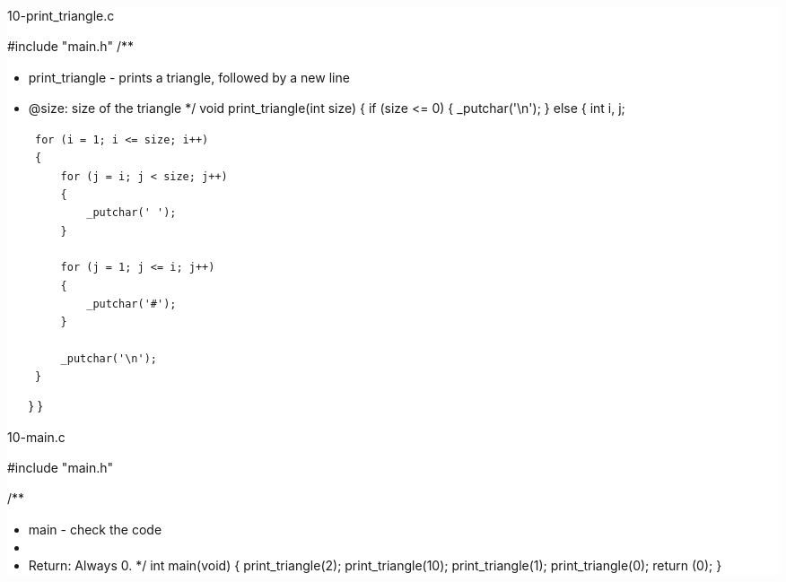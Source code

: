 
10-print_triangle.c

#include "main.h"
/**
 * print_triangle - prints a triangle, followed by a new line
 * @size: size of the triangle
 */
void print_triangle(int size)
{
	if (size <= 0)
	{
		_putchar('\n');
	}
	else
	{
		int i, j;

		for (i = 1; i <= size; i++)
		{
			for (j = i; j < size; j++)
			{
				_putchar(' ');
			}

			for (j = 1; j <= i; j++)
			{
				_putchar('#');
			}

			_putchar('\n');
		}
	}
}


10-main.c

#include "main.h"

/**
 * main - check the code
 *
 * Return: Always 0.
 */
int main(void)
{
    print_triangle(2);
    print_triangle(10);
    print_triangle(1);
    print_triangle(0);
    return (0);
}



